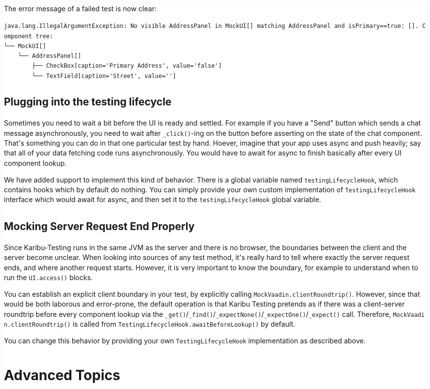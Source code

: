 The error message of a failed test is now clear:

```
java.lang.IllegalArgumentException: No visible AddressPanel in MockUI[] matching AddressPanel and isPrimary==true: []. Component tree:
└── MockUI[]
    └── AddressPanel[]
        ├── CheckBox[caption='Primary Address', value='false']
        └── TextField[caption='Street', value='']
```

## Plugging into the testing lifecycle

Sometimes you need to wait a bit before the UI is ready and settled. For example if you have a "Send" button
which sends a chat message asynchronously, you need to wait after `_click()`-ing on the button before asserting
on the state of the chat component. That's something you can do in that one particular test by hand.
Hoever, imagine that your app uses async and push heavily; say that all of your data fetching code runs asynchronously.
You would have to await for async to finish basically after every UI component lookup.

We have added support to implement this kind of behavior. There is a global variable named `testingLifecycleHook`, which
contains hooks which by default do nothing. You can simply provide your own custom implementation of `TestingLifecycleHook`
interface which would await for async, and then set it to the `testingLifecycleHook` global variable.

## Mocking Server Request End Properly

Since Karibu-Testing runs in the same JVM as the server and there is no browser, the boundaries between the client and
the server become unclear. When looking into sources of any test method, it's really hard to tell where exactly the server request ends, and
where another request starts. However, it is very important to know the boundary, for example to understand when to run the `UI.access()` blocks.

You can establish an explicit client boundary in your test, by explicitly calling `MockVaadin.clientRoundtrip()`. However, since that
would be both laborous and error-prone, the default operation is that Karibu Testing pretends as if there was a client-server
roundtrip before every component lookup
via the `_get()`/`_find()`/`_expectNone()`/`_expectOne()`/`_expect()` call.
Therefore, `MockVaadin.clientRoundtrip()` is called from `TestingLifecycleHook.awaitBeforeLookup()` by default.

You can change this behavior by providing your own `TestingLifecycleHook` implementation as described above.

# Advanced Topics
